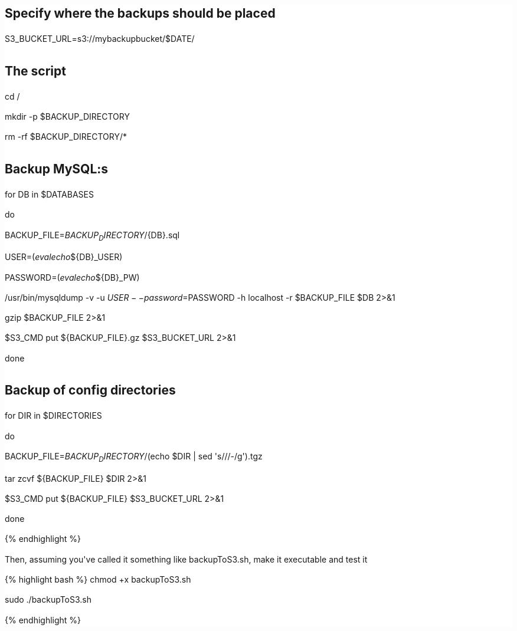  ## Specify where the backups should be placed

 S3_BUCKET_URL=s3://mybackupbucket/$DATE/

 

 ## The script

 cd /

 mkdir -p $BACKUP_DIRECTORY

 rm -rf $BACKUP_DIRECTORY/*

 

 ## Backup MySQL:s

 for DB in $DATABASES

 do

 BACKUP_FILE=$BACKUP_DIRECTORY/${DB}.sql

 USER=$(eval echo \$${DB}_USER)

 PASSWORD=$(eval echo \$${DB}_PW)

 /usr/bin/mysqldump -v -u $USER --password=$PASSWORD -h localhost -r $BACKUP_FILE $DB 2>&#038;1

 gzip $BACKUP_FILE 2>&#038;1

 $S3_CMD put ${BACKUP_FILE}.gz $S3_BUCKET_URL 2>&#038;1

 done

 

 ## Backup of config directories

 for DIR in $DIRECTORIES

 do

 BACKUP_FILE=$BACKUP_DIRECTORY/$(echo $DIR | sed 's/\//-/g').tgz

 tar zcvf ${BACKUP_FILE} $DIR 2>&#038;1

 $S3_CMD put ${BACKUP_FILE} $S3_BUCKET_URL 2>&#038;1

 done

{% endhighlight %}

Then, assuming you've called it something like backupToS3.sh, make it executable and test it

{% highlight bash %}
chmod +x backupToS3.sh

sudo ./backupToS3.sh

{% endhighlight %}
